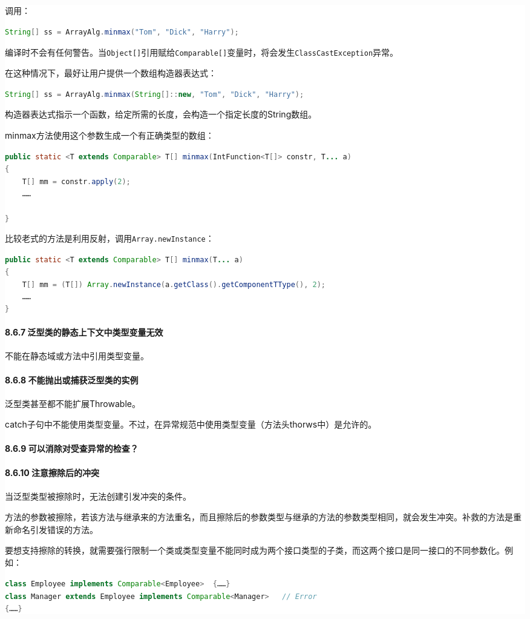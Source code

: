 调用：

```java
String[] ss = ArrayAlg.minmax("Tom", "Dick", "Harry");
```

编译时不会有任何警告。当`Object[]`引用赋给`Comparable[]`变量时，将会发生`ClassCastException`异常。

在这种情况下，最好让用户提供一个数组构造器表达式：

```java
String[] ss = ArrayAlg.minmax(String[]::new, "Tom", "Dick", "Harry");
```

构造器表达式指示一个函数，给定所需的长度，会构造一个指定长度的String数组。

minmax方法使用这个参数生成一个有正确类型的数组：

```java
public static <T extends Comparable> T[] minmax(IntFunction<T[]> constr, T... a)	
{ 
    T[] mm = constr.apply(2);
    ……

}	
```

比较老式的方法是利用反射，调用`Array.newInstance`：

```java
public static <T extends Comparable> T[] minmax(T... a)	
{ 
    T[] mm = (T[]) Array.newInstance(a.getClass().getComponentTType(), 2);
    ……
}	
```

#### 8.6.7 泛型类的静态上下文中类型变量无效

不能在静态域或方法中引用类型变量。

#### 8.6.8 不能抛出或捕获泛型类的实例

泛型类甚至都不能扩展Throwable。

catch子句中不能使用类型变量。不过，在异常规范中使用类型变量（方法头thorws中）是允许的。

#### 8.6.9 可以消除对受查异常的检查？

#### 8.6.10 注意擦除后的冲突

当泛型类型被擦除时，无法创建引发冲突的条件。

方法的参数被擦除，若该方法与继承来的方法重名，而且擦除后的参数类型与继承的方法的参数类型相同，就会发生冲突。补救的方法是重新命名引发错误的方法。

要想支持擦除的转换，就需要强行限制一个类或类型变量不能同时成为两个接口类型的子类，而这两个接口是同一接口的不同参数化。例如：

```java
class Employee implements Comparable<Employee>	{……}
class Manager extends Employee implements Comparable<Manager>	// Error
{……}
```
